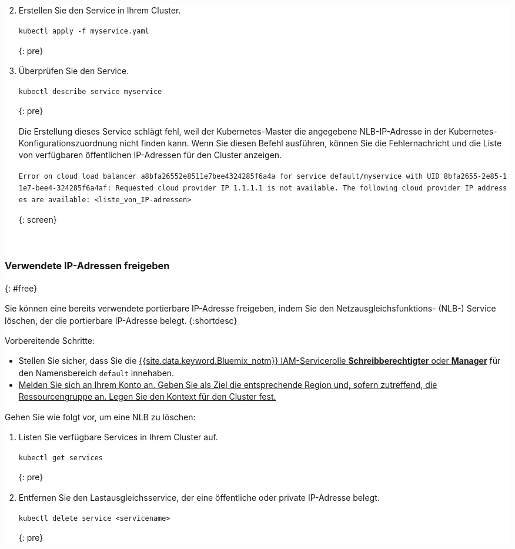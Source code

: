 2.  Erstellen Sie den Service in Ihrem Cluster.

    ```
    kubectl apply -f myservice.yaml
    ```
    {: pre}

3.  Überprüfen Sie den Service.

    ```
    kubectl describe service myservice
    ```
    {: pre}

    Die Erstellung dieses Service schlägt fehl, weil der Kubernetes-Master die angegebene NLB-IP-Adresse in der Kubernetes-Konfigurationszuordnung nicht finden kann. Wenn Sie diesen Befehl ausführen, können Sie die Fehlernachricht und die Liste von verfügbaren öffentlichen IP-Adressen für den Cluster anzeigen.

    ```
    Error on cloud load balancer a8bfa26552e8511e7bee4324285f6a4a for service default/myservice with UID 8bfa2655-2e85-11e7-bee4-324285f6a4af: Requested cloud provider IP 1.1.1.1 is not available. The following cloud provider IP addresses are available: <liste_von_IP-adressen>
    ```
    {: screen}

<br />


### Verwendete IP-Adressen freigeben
{: #free}

Sie können eine bereits verwendete portierbare IP-Adresse freigeben, indem Sie den Netzausgleichsfunktions- (NLB-) Service löschen, der die portierbare IP-Adresse belegt.
{:shortdesc}

Vorbereitende Schritte:
-  Stellen Sie sicher, dass Sie die [{{site.data.keyword.Bluemix_notm}} IAM-Servicerolle **Schreibberechtigter** oder **Manager**](/docs/containers?topic=containers-users#platform) für den Namensbereich `default` innehaben.
- [Melden Sie sich an Ihrem Konto an. Geben Sie als Ziel die entsprechende Region und, sofern zutreffend, die Ressourcengruppe an. Legen Sie den Kontext für den Cluster fest.](/docs/containers?topic=containers-cs_cli_install#cs_cli_configure)

Gehen Sie wie folgt vor, um eine NLB zu löschen:

1.  Listen Sie verfügbare Services in Ihrem Cluster auf.

    ```
    kubectl get services
    ```
    {: pre}

2.  Entfernen Sie den Lastausgleichsservice, der eine öffentliche oder private IP-Adresse belegt.

    ```
    kubectl delete service <servicename>
    ```
    {: pre}
